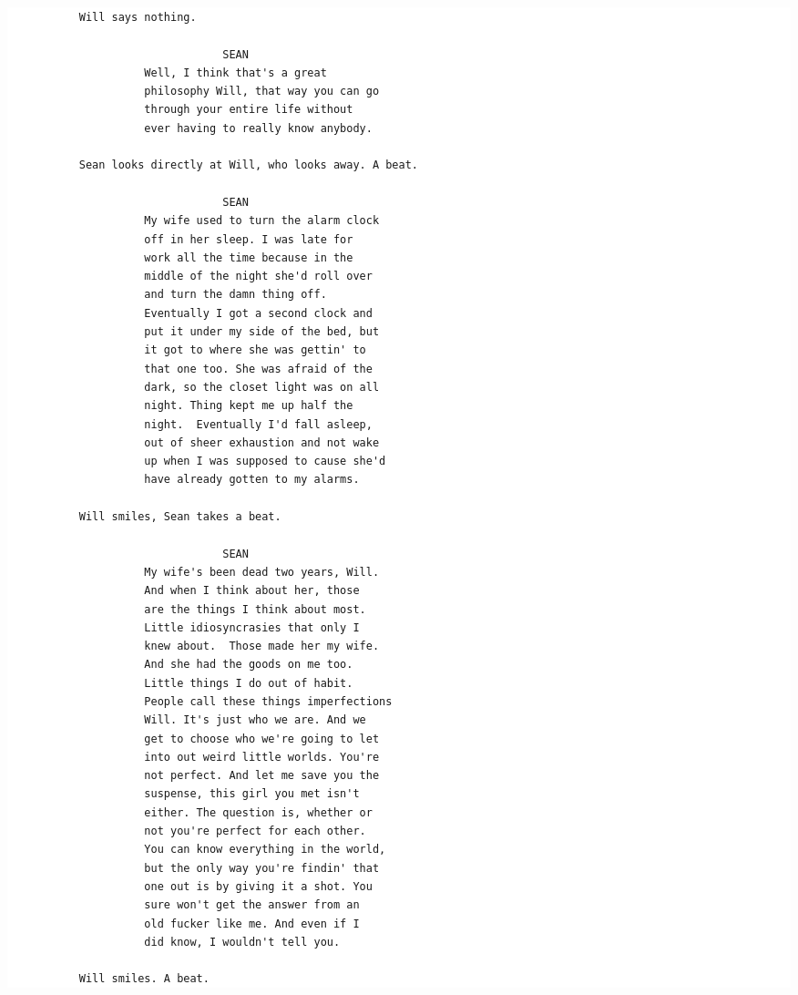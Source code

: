                Will says nothing.

                                     SEAN
                         Well, I think that's a great 
                         philosophy Will, that way you can go 
                         through your entire life without 
                         ever having to really know anybody.

               Sean looks directly at Will, who looks away. A beat.

                                     SEAN
                         My wife used to turn the alarm clock 
                         off in her sleep. I was late for 
                         work all the time because in the 
                         middle of the night she'd roll over 
                         and turn the damn thing off. 
                         Eventually I got a second clock and 
                         put it under my side of the bed, but 
                         it got to where she was gettin' to 
                         that one too. She was afraid of the 
                         dark, so the closet light was on all 
                         night. Thing kept me up half the 
                         night.  Eventually I'd fall asleep, 
                         out of sheer exhaustion and not wake 
                         up when I was supposed to cause she'd 
                         have already gotten to my alarms.

               Will smiles, Sean takes a beat.

                                     SEAN
                         My wife's been dead two years, Will. 
                         And when I think about her, those 
                         are the things I think about most. 
                         Little idiosyncrasies that only I 
                         knew about.  Those made her my wife. 
                         And she had the goods on me too. 
                         Little things I do out of habit. 
                         People call these things imperfections 
                         Will. It's just who we are. And we 
                         get to choose who we're going to let 
                         into out weird little worlds. You're 
                         not perfect. And let me save you the 
                         suspense, this girl you met isn't 
                         either. The question is, whether or 
                         not you're perfect for each other.  
                         You can know everything in the world, 
                         but the only way you're findin' that 
                         one out is by giving it a shot. You 
                         sure won't get the answer from an 
                         old fucker like me. And even if I 
                         did know, I wouldn't tell you.

               Will smiles. A beat.
